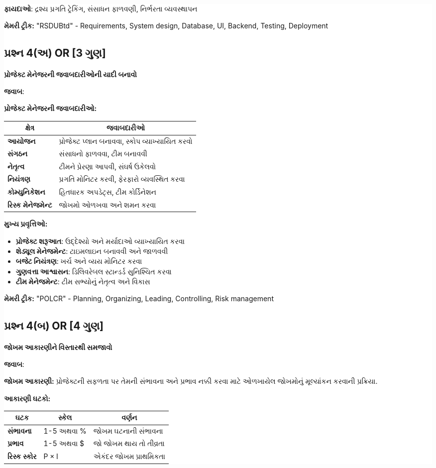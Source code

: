 
**ફાયદાઓ**: દ્રશ્ય પ્રગતિ ટ્રેકિંગ, સંસાધન ફાળવણી, નિર્ભરતા વ્યવસ્થાપન

**મેમરી ટ્રીક:** "RSDUBtd" - Requirements, System design, Database, UI, Backend, Testing, Deployment

## પ્રશ્ન 4(અ) OR [3 ગુણ]

**પ્રોજેક્ટ મેનેજરની જવાબદારીઓની યાદી બનાવો**

**જવાબ**:

**પ્રોજેક્ટ મેનેજરની જવાબદારીઓ:**

| ક્ષેત્ર | જવાબદારીઓ |
|------|----------|
| **આયોજન** | પ્રોજેક્ટ પ્લાન બનાવવા, સ્કોપ વ્યાખ્યાયિત કરવો |
| **સંગઠન** | સંસાધનો ફાળવવા, ટીમ બનાવવી |
| **નેતૃત્વ** | ટીમને પ્રેરણા આપવી, સંઘર્ષ ઉકેલવો |
| **નિયંત્રણ** | પ્રગતિ મોનિટર કરવી, ફેરફારો વ્યવસ્થિત કરવા |
| **કોમ્યુનિકેશન** | હિતધારક અપડેટ્સ, ટીમ કોર્ડિનેશન |
| **રિસ્ક મેનેજમેન્ટ** | જોખમો ઓળખવા અને શમન કરવા |

**મુખ્ય પ્રવૃત્તિઓ:**

- **પ્રોજેક્ટ શરૂઆત**: ઉદ્દેશ્યો અને મર્યાદાઓ વ્યાખ્યાયિત કરવા
- **શેડ્યૂલ મેનેજમેન્ટ**: ટાઇમલાઇન બનાવવી અને જાળવવી
- **બજેટ નિયંત્રણ**: ખર્ચ અને વ્યય મોનિટર કરવા
- **ગુણવત્તા આશ્વાસન**: ડિલિવરેબલ સ્ટાન્ડર્ડ સુનિશ્ચિત કરવા
- **ટીમ મેનેજમેન્ટ**: ટીમ સભ્યોનું નેતૃત્વ અને વિકાસ

**મેમરી ટ્રીક:** "POLCR" - Planning, Organizing, Leading, Controlling, Risk management

## પ્રશ્ન 4(બ) OR [4 ગુણ]

**જોખમ આકારણીને વિસ્તારથી સમજાવો**

**જવાબ**:

**જોખમ આકારણી:**
પ્રોજેક્ટની સફળતા પર તેમની સંભાવના અને પ્રભાવ નક્કી કરવા માટે ઓળખાયેલ જોખમોનું મૂલ્યાંકન કરવાની પ્રક્રિયા.

**આકારણી ઘટકો:**

| ઘટક | સ્કેલ | વર્ણન |
|-----|------|-------|
| **સંભાવના** | 1-5 અથવા % | જોખમ ઘટનાની સંભાવના |
| **પ્રભાવ** | 1-5 અથવા $ | જો જોખમ થાય તો તીવ્રતા |
| **રિસ્ક સ્કોર** | P × I | એકંદર જોખમ પ્રાથમિકતા |
